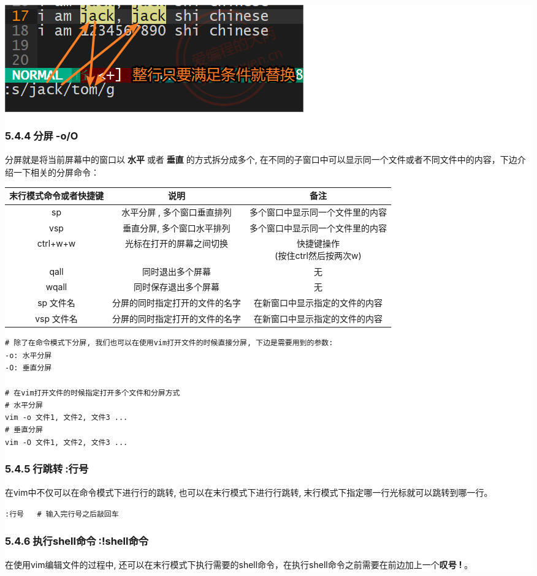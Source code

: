 ![image-20241122205218223](Linux%20%E5%B8%B8%E7%94%A8%E6%8C%87%E4%BB%A4%E9%9B%86.assets/image-20241122205218223-1733219060698-28-1733219062195-30.png)

### 5.4.4 分屏 -o/O

分屏就是将当前屏幕中的窗口以 **水平** 或者 **垂直** 的方式拆分成多个, 在不同的子窗口中可以显示同一个文件或者不同文件中的内容，下边介绍一下相关的分屏命令：

| 末行模式命令或者快捷键 |              说明              |                 备注                 |
| :--------------------: | :----------------------------: | :----------------------------------: |
|           sp           |  水平分屏 , 多个窗口垂直排列   |   多个窗口中显示同一个文件里的内容   |
|          vsp           |   垂直分屏, 多个窗口水平排列   |   多个窗口中显示同一个文件里的内容   |
|        ctrl+w+w        |    光标在打开的屏幕之间切换    | 快捷键操作<br/>(按住ctrl然后按两次w) |
|          qall          |        同时退出多个屏幕        |                  无                  |
|         wqall          |      同时保存退出多个屏幕      |                  无                  |
|       sp 文件名        | 分屏的同时指定打开的文件的名字 |    在新窗口中显示指定的文件的内容    |
|       vsp 文件名       | 分屏的同时指定打开的文件的名字 |    在新窗口中显示指定的文件的内容    |

```shell
# 除了在命令模式下分屏, 我们也可以在使用vim打开文件的时候直接分屏, 下边是需要用到的参数:
-o: 水平分屏
-O: 垂直分屏

# 在vim打开文件的时候指定打开多个文件和分屏方式
# 水平分屏
vim -o 文件1, 文件2, 文件3 ...
# 垂直分屏
vim -O 文件1, 文件2, 文件3 ...
```

### 5.4.5 行跳转 :行号

在vim中不仅可以在命令模式下进行行的跳转, 也可以在末行模式下进行行跳转, 末行模式下指定哪一行光标就可以跳转到哪一行。

```shell
:行号   # 输入完行号之后敲回车
```

### 5.4.6 执行shell命令 :!shell命令

在使用vim编辑文件的过程中, 还可以在末行模式下执行需要的shell命令，在执行shell命令之前需要在前边加上一个**叹号** **!** 。
